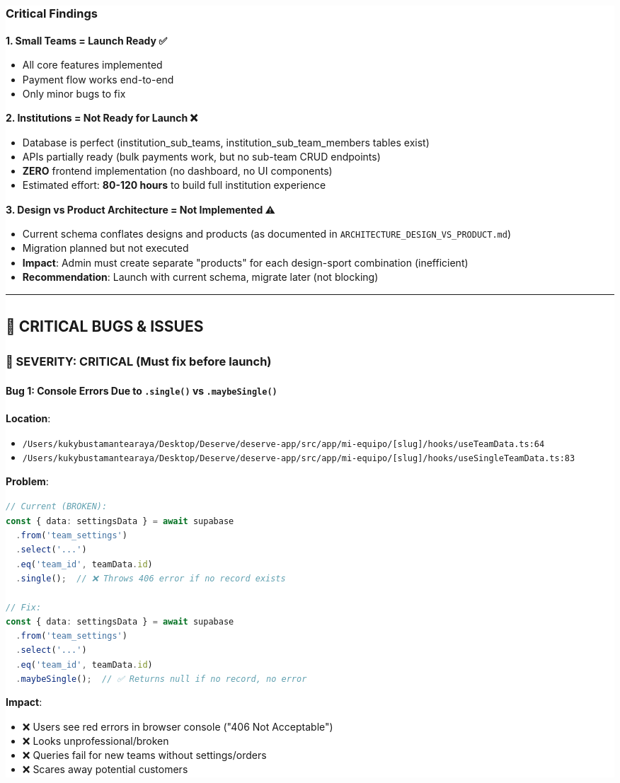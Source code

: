 ### Critical Findings

**1. Small Teams = Launch Ready ✅**
- All core features implemented
- Payment flow works end-to-end
- Only minor bugs to fix

**2. Institutions = Not Ready for Launch ❌**
- Database is perfect (institution_sub_teams, institution_sub_team_members tables exist)
- APIs partially ready (bulk payments work, but no sub-team CRUD endpoints)
- **ZERO** frontend implementation (no dashboard, no UI components)
- Estimated effort: **80-120 hours** to build full institution experience

**3. Design vs Product Architecture = Not Implemented ⚠️**
- Current schema conflates designs and products (as documented in `ARCHITECTURE_DESIGN_VS_PRODUCT.md`)
- Migration planned but not executed
- **Impact**: Admin must create separate "products" for each design-sport combination (inefficient)
- **Recommendation**: Launch with current schema, migrate later (not blocking)

---

## 🐛 CRITICAL BUGS & ISSUES

### 🔴 SEVERITY: CRITICAL (Must fix before launch)

#### Bug 1: Console Errors Due to `.single()` vs `.maybeSingle()`
**Location**:
- `/Users/kukybustamantearaya/Desktop/Deserve/deserve-app/src/app/mi-equipo/[slug]/hooks/useTeamData.ts:64`
- `/Users/kukybustamantearaya/Desktop/Deserve/deserve-app/src/app/mi-equipo/[slug]/hooks/useSingleTeamData.ts:83`

**Problem**:
```typescript
// Current (BROKEN):
const { data: settingsData } = await supabase
  .from('team_settings')
  .select('...')
  .eq('team_id', teamData.id)
  .single();  // ❌ Throws 406 error if no record exists

// Fix:
const { data: settingsData } = await supabase
  .from('team_settings')
  .select('...')
  .eq('team_id', teamData.id)
  .maybeSingle();  // ✅ Returns null if no record, no error
```

**Impact**:
- ❌ Users see red errors in browser console ("406 Not Acceptable")
- ❌ Looks unprofessional/broken
- ❌ Queries fail for new teams without settings/orders
- ❌ Scares away potential customers
